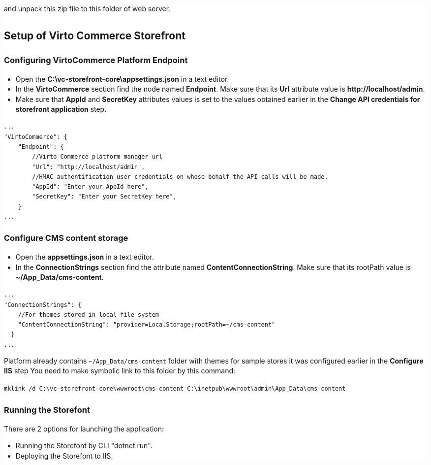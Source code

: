 and unpack this zip file to this folder of web server.

## Setup of Virto Commerce Storefront

### Configuring VirtoCommerce Platform Endpoint

* Open the **C:\vc-storefront-core\appsettings.json** in a text editor.
* In the **VirtoCommerce** section find the node named **Endpoint**. Make sure that its **Url** attribute value is **http://localhost/admin**.
* Make sure that **AppId** and **SecretKey** attributes values is set to the values obtained earlier in the **Change API credentials for storefront application** step.
  
```
...
"VirtoCommerce": {
    "Endpoint": {
        //Virto Commerce platform manager url
        "Url": "http://localhost/admin",
        //HMAC authentification user credentials on whose behalf the API calls will be made.
        "AppId": "Enter your AppId here",
        "SecretKey": "Enter your SecretKey here",
    }
...
```

### Configure CMS content storage

* Open the **appsettings.json** in a text editor.
* In the **ConnectionStrings** section find the attribute named **ContentConnectionString**. Make sure that its rootPath value is **~/App_Data/cms-content**.

```
...
"ConnectionStrings": {
    //For themes stored in local file system
    "ContentConnectionString": "provider=LocalStorage;rootPath=~/cms-content"
  }
...
```

Platform already contains `~/App_Data/cms-content` folder with themes for sample stores it was configured earlier in the **Configure IIS** step
You need to make symbolic link to this folder by this command:

```
mklink /d C:\vc-storefront-core\wwwroot\cms-content C:\inetpub\wwwroot\admin\App_Data\cms-content
```

### Running the Storefont

There are 2 options for launching the application:

* Running the Storefont by CLI "dotnet run".
* Deploying the Storefont to IIS.
